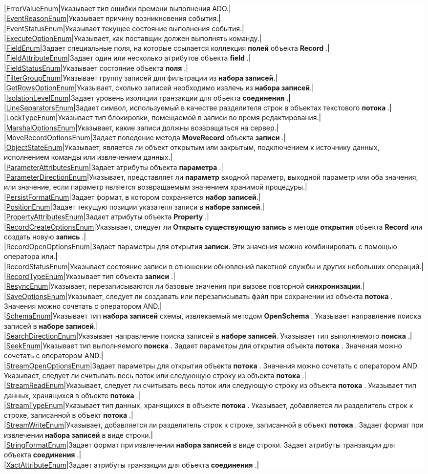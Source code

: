|[ErrorValueEnum](../../../ado/reference/ado-api/errorvalueenum.md)|Указывает тип ошибки времени выполнения ADO.|  
|[EventReasonEnum](../../../ado/reference/ado-api/eventreasonenum.md)|Указывает причину возникновения события.|  
|[EventStatusEnum](../../../ado/reference/ado-api/eventstatusenum.md)|Указывает текущее состояние выполнения события.|  
|[ExecuteOptionEnum](../../../ado/reference/ado-api/executeoptionenum.md)|Указывает, как поставщик должен выполнять команду.|  
|[FieldEnum](../../../ado/reference/ado-api/fieldenum.md)|Задает специальные поля, на которые ссылается коллекция **полей** объекта **Record** .|  
|[FieldAttributeEnum](../../../ado/reference/ado-api/fieldattributeenum.md)|Задает один или несколько атрибутов объекта **field** .|  
|[FieldStatusEnum](../../../ado/reference/ado-api/fieldstatusenum.md)|Указывает состояние объекта **поля** .|  
|[FilterGroupEnum](../../../ado/reference/ado-api/filtergroupenum.md)|Указывает группу записей для фильтрации из **набора записей**.|  
|[GetRowsOptionEnum](../../../ado/reference/ado-api/getrowsoptionenum.md)|Указывает, сколько записей необходимо извлечь из **набора записей**.|  
|[IsolationLevelEnum](../../../ado/reference/ado-api/isolationlevelenum.md)|Задает уровень изоляции транзакции для объекта **соединения** .|  
|[LineSeparatorsEnum](../../../ado/reference/ado-api/lineseparatorsenum.md)|Задает символ, используемый в качестве разделителя строк в объектах текстового **потока** .|  
|[LockTypeEnum](../../../ado/reference/ado-api/locktypeenum.md)|Указывает тип блокировки, помещаемой в записи во время редактирования.|  
|[MarshalOptionsEnum](../../../ado/reference/ado-api/marshaloptionsenum.md)|Указывает, какие записи должны возвращаться на сервер.|  
|[MoveRecordOptionsEnum](../../../ado/reference/ado-api/moverecordoptionsenum.md)|Задает поведение метода **MoveRecord** объекта **записи** .|  
|[ObjectStateEnum](../../../ado/reference/ado-api/objectstateenum.md)|Указывает, является ли объект открытым или закрытым, подключением к источнику данных, исполнением команды или извлечением данных.|  
|[ParameterAttributesEnum](../../../ado/reference/ado-api/parameterattributesenum.md)|Задает атрибуты объекта **параметра** .|  
|[ParameterDirectionEnum](../../../ado/reference/ado-api/parameterdirectionenum.md)|Указывает, представляет ли **параметр** входной параметр, выходной параметр или оба значения, или значение, если параметр является возвращаемым значением хранимой процедуры.|  
|[PersistFormatEnum](../../../ado/reference/ado-api/persistformatenum.md)|Задает формат, в котором сохраняется **набор записей**.|  
|[PositionEnum](../../../ado/reference/ado-api/positionenum.md)|Задает текущую позиции указателя записи в **наборе записей**.|  
|[PropertyAttributesEnum](../../../ado/reference/ado-api/propertyattributesenum.md)|Задает атрибуты объекта **Property** .|  
|[RecordCreateOptionsEnum](../../../ado/reference/ado-api/recordcreateoptionsenum.md)|Указывает, следует ли **Открыть существующую запись** в методе **открытия** объекта **Record** или создать новую **запись** .|  
|[RecordOpenOptionsEnum](../../../ado/reference/ado-api/recordopenoptionsenum.md)|Задает параметры для открытия **записи**. Эти значения можно комбинировать с помощью оператора или.|  
|[RecordStatusEnum](../../../ado/reference/ado-api/recordstatusenum.md)|Указывает состояние записи в отношении обновлений пакетной службы и других небольших операций.|  
|[RecordTypeEnum](../../../ado/reference/ado-api/recordtypeenum.md)|Указывает тип объекта **записи** .|  
|[ResyncEnum](../../../ado/reference/ado-api/resyncenum.md)|Указывает, перезаписываются ли базовые значения при вызове повторной **синхронизации**.|  
|[SaveOptionsEnum](../../../ado/reference/ado-api/saveoptionsenum.md)|Указывает, следует ли создавать или перезаписывать файл при сохранении из объекта **потока** . Значения можно сочетать с оператором AND.|  
|[SchemaEnum](../../../ado/reference/ado-api/schemaenum.md)|Указывает тип **набора записей** схемы, извлекаемый методом **OpenSchema** . Указывает направление поиска записей в **наборе записей**.|  
|[SearchDirectionEnum](../../../ado/reference/ado-api/searchdirectionenum.md)|Указывает направление поиска записей в **наборе записей**. Указывает тип выполняемого **поиска** .|  
|[SeekEnum](../../../ado/reference/ado-api/seekenum.md)|Указывает тип выполняемого **поиска** . Задает параметры для открытия объекта **потока** . Значения можно сочетать с оператором AND.|  
|[StreamOpenOptionsEnum](../../../ado/reference/ado-api/streamopenoptionsenum.md)|Задает параметры для открытия объекта **потока** . Значения можно сочетать с оператором AND. Указывает, следует ли считывать весь поток или следующую строку из объекта **потока** .|  
|[StreamReadEnum](../../../ado/reference/ado-api/streamreadenum.md)|Указывает, следует ли считывать весь поток или следующую строку из объекта **потока** . Указывает тип данных, хранящихся в объекте **потока** .|  
|[StreamTypeEnum](../../../ado/reference/ado-api/streamtypeenum.md)|Указывает тип данных, хранящихся в объекте **потока** . Указывает, добавляется ли разделитель строк к строке, записанной в объект **потока** .|  
|[StreamWriteEnum](../../../ado/reference/ado-api/streamwriteenum.md)|Указывает, добавляется ли разделитель строк к строке, записанной в объект **потока** . Задает формат при извлечении **набора записей** в виде строки.|  
|[StringFormatEnum](../../../ado/reference/ado-api/stringformatenum.md)|Задает формат при извлечении **набора записей** в виде строки. Задает атрибуты транзакции для объекта **соединения** .|  
|[XactAttributeEnum](../../../ado/reference/ado-api/xactattributeenum.md)|Задает атрибуты транзакции для объекта **соединения** .|  
  
